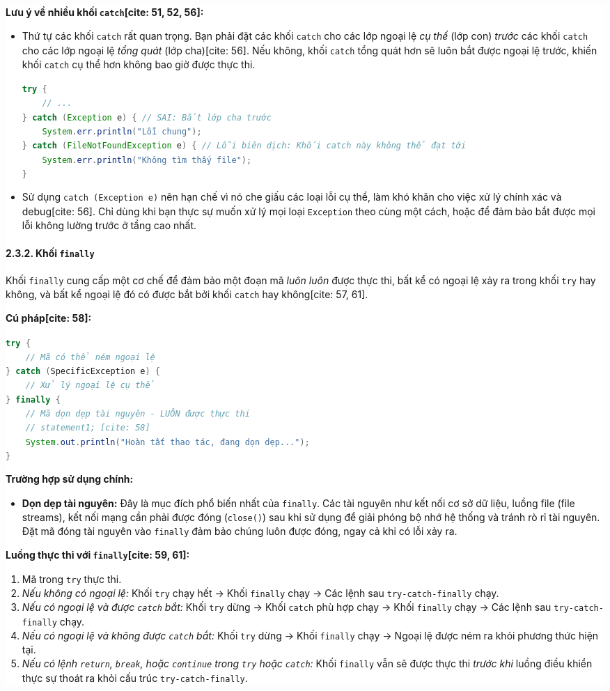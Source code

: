**Lưu ý về nhiều khối `catch`[cite: 51, 52, 56]:**

  * Thứ tự các khối `catch` rất quan trọng. Bạn phải đặt các khối `catch` cho các lớp ngoại lệ *cụ thể* (lớp con) *trước* các khối `catch` cho các lớp ngoại lệ *tổng quát* (lớp cha)[cite: 56]. Nếu không, khối `catch` tổng quát hơn sẽ luôn bắt được ngoại lệ trước, khiến khối `catch` cụ thể hơn không bao giờ được thực thi.
    ```java
    try {
        // ...
    } catch (Exception e) { // SAI: Bắt lớp cha trước
        System.err.println("Lỗi chung");
    } catch (FileNotFoundException e) { // Lỗi biên dịch: Khối catch này không thể đạt tới
        System.err.println("Không tìm thấy file");
    }
    ```
  * Sử dụng `catch (Exception e)` nên hạn chế vì nó che giấu các loại lỗi cụ thể, làm khó khăn cho việc xử lý chính xác và debug[cite: 56]. Chỉ dùng khi bạn thực sự muốn xử lý mọi loại `Exception` theo cùng một cách, hoặc để đảm bảo bắt được mọi lỗi không lường trước ở tầng cao nhất.

#### 2.3.2. Khối `finally`

Khối `finally` cung cấp một cơ chế để đảm bảo một đoạn mã *luôn luôn* được thực thi, bất kể có ngoại lệ xảy ra trong khối `try` hay không, và bất kể ngoại lệ đó có được bắt bởi khối `catch` hay không[cite: 57, 61].

**Cú pháp[cite: 58]:**

```java
try {
    // Mã có thể ném ngoại lệ
} catch (SpecificException e) {
    // Xử lý ngoại lệ cụ thể
} finally {
    // Mã dọn dẹp tài nguyên - LUÔN được thực thi
    // statement1; [cite: 58]
    System.out.println("Hoàn tất thao tác, đang dọn dẹp...");
}
```

**Trường hợp sử dụng chính:**

  * **Dọn dẹp tài nguyên:** Đây là mục đích phổ biến nhất của `finally`. Các tài nguyên như kết nối cơ sở dữ liệu, luồng file (file streams), kết nối mạng cần phải được đóng (`close()`) sau khi sử dụng để giải phóng bộ nhớ hệ thống và tránh rò rỉ tài nguyên. Đặt mã đóng tài nguyên vào `finally` đảm bảo chúng luôn được đóng, ngay cả khi có lỗi xảy ra.

**Luồng thực thi với `finally`[cite: 59, 61]:**

1.  Mã trong `try` thực thi.
2.  *Nếu không có ngoại lệ:* Khối `try` chạy hết -\> Khối `finally` chạy -\> Các lệnh sau `try-catch-finally` chạy.
3.  *Nếu có ngoại lệ và được `catch` bắt:* Khối `try` dừng -\> Khối `catch` phù hợp chạy -\> Khối `finally` chạy -\> Các lệnh sau `try-catch-finally` chạy.
4.  *Nếu có ngoại lệ và *không* được `catch` bắt:* Khối `try` dừng -\> Khối `finally` chạy -\> Ngoại lệ được ném ra khỏi phương thức hiện tại.
5.  *Nếu có lệnh `return`, `break`, hoặc `continue` trong `try` hoặc `catch`:* Khối `finally` vẫn sẽ được thực thi *trước khi* luồng điều khiển thực sự thoát ra khỏi cấu trúc `try-catch-finally`.
